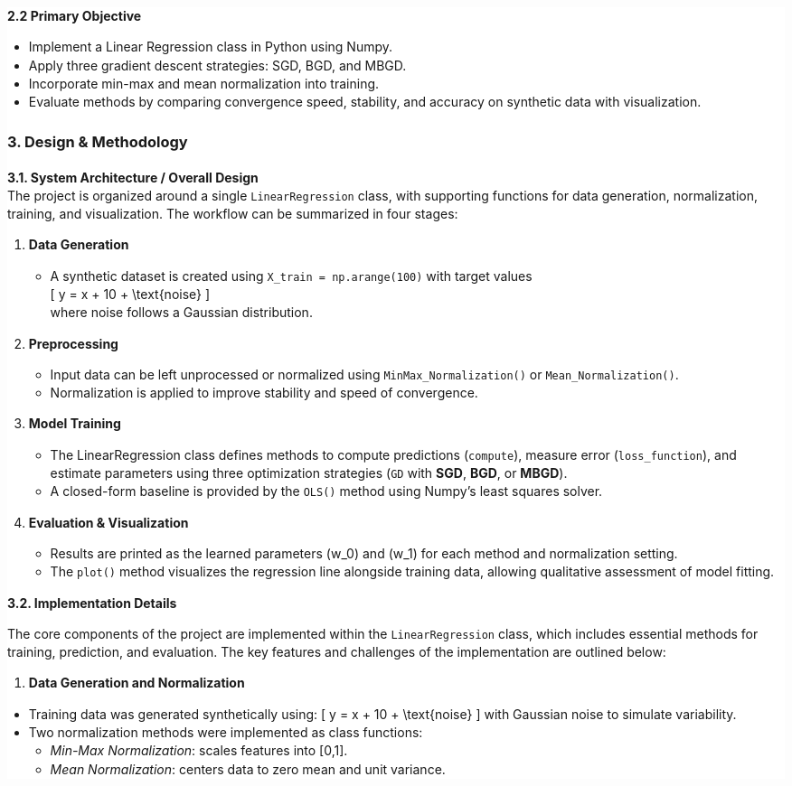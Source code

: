 **2.2 Primary Objective**  
- Implement a Linear Regression class in Python using Numpy.  
- Apply three gradient descent strategies: SGD, BGD, and MBGD.  
- Incorporate min-max and mean normalization into training.  
- Evaluate methods by comparing convergence speed, stability, and accuracy on synthetic data with visualization.  




### **3. Design & Methodology**

**3.1. System Architecture / Overall Design**  
The project is organized around a single `LinearRegression` class, with supporting functions for data generation, normalization, training, and visualization. The workflow can be summarized in four stages:

1. **Data Generation**  
   - A synthetic dataset is created using `X_train = np.arange(100)` with target values  
     \[
     y = x + 10 + \text{noise}
     \]  
     where noise follows a Gaussian distribution.

2. **Preprocessing**  
   - Input data can be left unprocessed or normalized using `MinMax_Normalization()` or `Mean_Normalization()`.  
   - Normalization is applied to improve stability and speed of convergence.

3. **Model Training**  
   - The LinearRegression class defines methods to compute predictions (`compute`), measure error (`loss_function`), and estimate parameters using three optimization strategies (`GD` with **SGD**, **BGD**, or **MBGD**).  
   - A closed-form baseline is provided by the `OLS()` method using Numpy’s least squares solver.  

4. **Evaluation & Visualization**  
   - Results are printed as the learned parameters \(w_0\) and \(w_1\) for each method and normalization setting.  
   - The `plot()` method visualizes the regression line alongside training data, allowing qualitative assessment of model fitting.

 **3.2. Implementation Details**

The core components of the project are implemented within the `LinearRegression` class, which includes essential methods for training, prediction, and evaluation. The key features and challenges of the implementation are outlined below:

1. **Data Generation and Normalization**  
- Training data was generated synthetically using:
  \[
  y = x + 10 + \text{noise}
  \]
  with Gaussian noise to simulate variability.  
- Two normalization methods were implemented as class functions:  
  - *Min-Max Normalization*: scales features into [0,1].  
  - *Mean Normalization*: centers data to zero mean and unit variance.  
